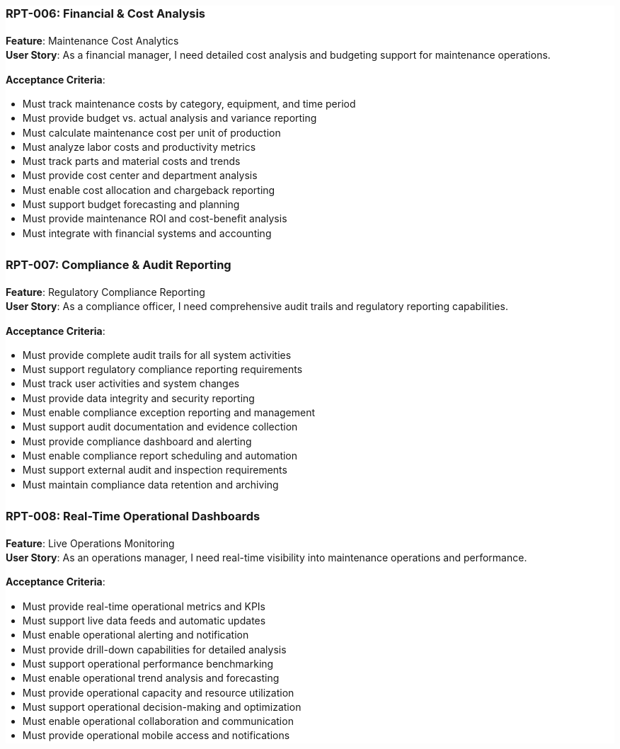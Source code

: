 ### RPT-006: Financial & Cost Analysis

**Feature**: Maintenance Cost Analytics  
**User Story**: As a financial manager, I need detailed cost analysis and
budgeting support for maintenance operations.

**Acceptance Criteria**:

- Must track maintenance costs by category, equipment, and time period
- Must provide budget vs. actual analysis and variance reporting
- Must calculate maintenance cost per unit of production
- Must analyze labor costs and productivity metrics
- Must track parts and material costs and trends
- Must provide cost center and department analysis
- Must enable cost allocation and chargeback reporting
- Must support budget forecasting and planning
- Must provide maintenance ROI and cost-benefit analysis
- Must integrate with financial systems and accounting

### RPT-007: Compliance & Audit Reporting

**Feature**: Regulatory Compliance Reporting  
**User Story**: As a compliance officer, I need comprehensive audit trails and
regulatory reporting capabilities.

**Acceptance Criteria**:

- Must provide complete audit trails for all system activities
- Must support regulatory compliance reporting requirements
- Must track user activities and system changes
- Must provide data integrity and security reporting
- Must enable compliance exception reporting and management
- Must support audit documentation and evidence collection
- Must provide compliance dashboard and alerting
- Must enable compliance report scheduling and automation
- Must support external audit and inspection requirements
- Must maintain compliance data retention and archiving

### RPT-008: Real-Time Operational Dashboards

**Feature**: Live Operations Monitoring  
**User Story**: As an operations manager, I need real-time visibility into
maintenance operations and performance.

**Acceptance Criteria**:

- Must provide real-time operational metrics and KPIs
- Must support live data feeds and automatic updates
- Must enable operational alerting and notification
- Must provide drill-down capabilities for detailed analysis
- Must support operational performance benchmarking
- Must enable operational trend analysis and forecasting
- Must provide operational capacity and resource utilization
- Must support operational decision-making and optimization
- Must enable operational collaboration and communication
- Must provide operational mobile access and notifications
